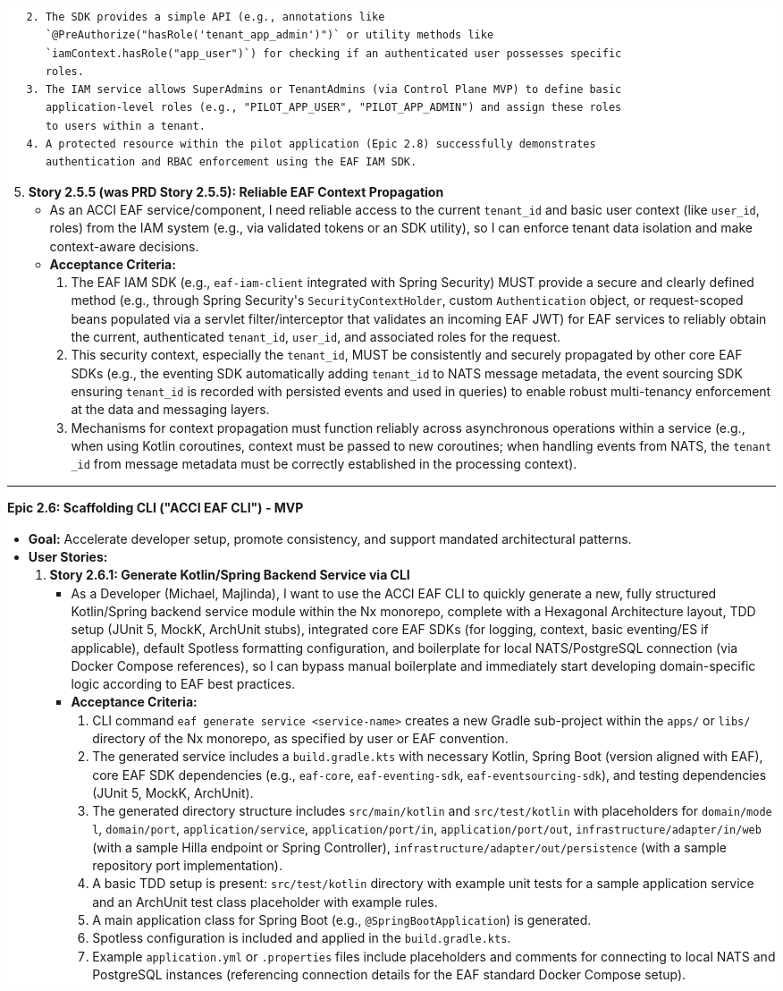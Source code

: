        2. The SDK provides a simple API (e.g., annotations like
          `@PreAuthorize("hasRole('tenant_app_admin')")` or utility methods like
          `iamContext.hasRole("app_user")`) for checking if an authenticated user possesses specific
          roles.
       3. The IAM service allows SuperAdmins or TenantAdmins (via Control Plane MVP) to define basic
          application-level roles (e.g., "PILOT_APP_USER", "PILOT_APP_ADMIN") and assign these roles
          to users within a tenant.
       4. A protected resource within the pilot application (Epic 2.8) successfully demonstrates
          authentication and RBAC enforcement using the EAF IAM SDK.
  5. **Story 2.5.5 (was PRD Story 2.5.5): Reliable EAF Context Propagation**
     - As an ACCI EAF service/component, I need reliable access to the current `tenant_id` and basic
       user context (like `user_id`, roles) from the IAM system (e.g., via validated tokens or an
       SDK utility), so I can enforce tenant data isolation and make context-aware decisions.
     - **Acceptance Criteria:**
       1. The EAF IAM SDK (e.g., `eaf-iam-client` integrated with Spring Security) MUST provide a
          secure and clearly defined method (e.g., through Spring Security's
          `SecurityContextHolder`, custom `Authentication` object, or request-scoped beans populated
          via a servlet filter/interceptor that validates an incoming EAF JWT) for EAF services to
          reliably obtain the current, authenticated `tenant_id`, `user_id`, and associated roles
          for the request.
       2. This security context, especially the `tenant_id`, MUST be consistently and securely
          propagated by other core EAF SDKs (e.g., the eventing SDK automatically adding `tenant_id`
          to NATS message metadata, the event sourcing SDK ensuring `tenant_id` is recorded with
          persisted events and used in queries) to enable robust multi-tenancy enforcement at the
          data and messaging layers.
       3. Mechanisms for context propagation must function reliably across asynchronous operations
          within a service (e.g., when using Kotlin coroutines, context must be passed to new
          coroutines; when handling events from NATS, the `tenant_id` from message metadata must be
          correctly established in the processing context).

---

**Epic 2.6: Scaffolding CLI ("ACCI EAF CLI") - MVP**

- **Goal:** Accelerate developer setup, promote consistency, and support mandated architectural
  patterns.
- **User Stories:**
  1. **Story 2.6.1: Generate Kotlin/Spring Backend Service via CLI**
     - As a Developer (Michael, Majlinda), I want to use the ACCI EAF CLI to quickly generate a new,
       fully structured Kotlin/Spring backend service module within the Nx monorepo, complete with a
       Hexagonal Architecture layout, TDD setup (JUnit 5, MockK, ArchUnit stubs), integrated core
       EAF SDKs (for logging, context, basic eventing/ES if applicable), default Spotless formatting
       configuration, and boilerplate for local NATS/PostgreSQL connection (via Docker Compose
       references), so I can bypass manual boilerplate and immediately start developing
       domain-specific logic according to EAF best practices.
     - **Acceptance Criteria:**
       1. CLI command `eaf generate service <service-name>` creates a new Gradle sub-project within
          the `apps/` or `libs/` directory of the Nx monorepo, as specified by user or EAF
          convention.
       2. The generated service includes a `build.gradle.kts` with necessary Kotlin, Spring Boot
          (version aligned with EAF), core EAF SDK dependencies (e.g., `eaf-core`,
          `eaf-eventing-sdk`, `eaf-eventsourcing-sdk`), and testing dependencies (JUnit 5, MockK,
          ArchUnit).
       3. The generated directory structure includes `src/main/kotlin` and `src/test/kotlin` with
          placeholders for `domain/model`, `domain/port`, `application/service`,
          `application/port/in`, `application/port/out`, `infrastructure/adapter/in/web` (with a
          sample Hilla endpoint or Spring Controller), `infrastructure/adapter/out/persistence`
          (with a sample repository port implementation).
       4. A basic TDD setup is present: `src/test/kotlin` directory with example unit tests for a
          sample application service and an ArchUnit test class placeholder with example rules.
       5. A main application class for Spring Boot (e.g., `@SpringBootApplication`) is generated.
       6. Spotless configuration is included and applied in the `build.gradle.kts`.
       7. Example `application.yml` or `.properties` files include placeholders and comments for
          connecting to local NATS and PostgreSQL instances (referencing connection details for the
          EAF standard Docker Compose setup).